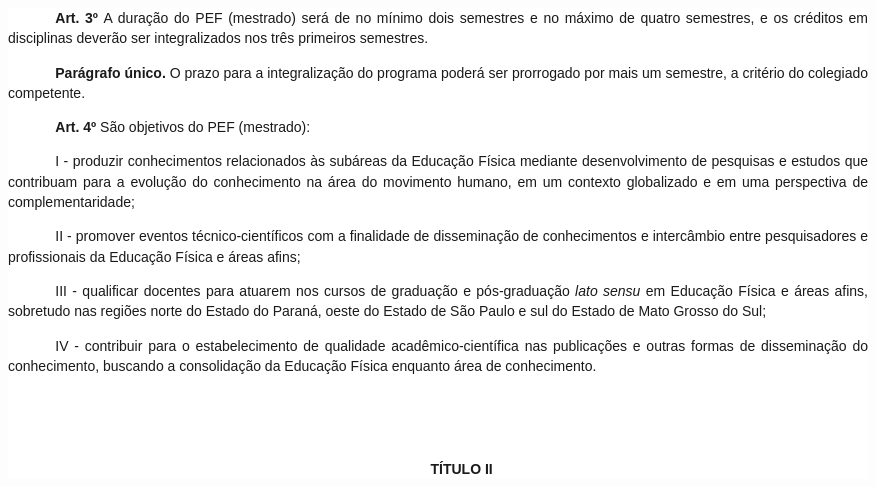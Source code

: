 <p class=MsoNormal style='text-align:justify;text-indent:35.45pt'><b
style='mso-bidi-font-weight:normal'><span style='font-family:Arial;mso-bidi-font-family:
"Times New Roman"'>Art. 3º </span></b><span style='font-family:Arial;
mso-bidi-font-family:"Times New Roman"'>A duração do PEF (mestrado) será de no
mínimo dois semestres e no máximo de quatro semestres, e os créditos em
disciplinas deverão ser integralizados nos três primeiros semestres. <o:p></o:p></span></p>

<p class=MsoNormal style='text-align:justify;text-indent:35.45pt'><b
style='mso-bidi-font-weight:normal'><span style='font-family:Arial;mso-bidi-font-family:
"Times New Roman"'>Parágrafo único.</span></b><span style='font-family:Arial;
mso-bidi-font-family:"Times New Roman"'> O prazo para a integralização do programa
poderá ser prorrogado por mais um semestre, a critério do colegiado competente.<o:p></o:p></span></p>

<p class=MsoNormal style='text-align:justify;text-indent:35.45pt'><b
style='mso-bidi-font-weight:normal'><span style='font-family:Arial;mso-bidi-font-family:
"Times New Roman"'>Art. 4º </span></b><span style='font-family:Arial;
mso-bidi-font-family:"Times New Roman"'>São objetivos do PEF (mestrado):<o:p></o:p></span></p>

<p class=MsoNormal style='text-align:justify;text-indent:35.45pt'><span
style='font-family:Arial;mso-bidi-font-family:"Times New Roman"'>I - produzir
conhecimentos relacionados às subáreas da Educação Física mediante
desenvolvimento de pesquisas e estudos que contribuam para a evolução do
conhecimento na área do movimento humano, em um contexto globalizado e em uma
perspectiva de complementaridade;<o:p></o:p></span></p>

<p class=MsoNormal style='text-align:justify;text-indent:35.45pt'><span
style='font-family:Arial;mso-bidi-font-family:"Times New Roman"'>II - promover
eventos técnico-científicos<b style='mso-bidi-font-weight:normal'><span
style='color:red'> </span></b>com a finalidade de disseminação de conhecimentos
e intercâmbio entre pesquisadores e profissionais da Educação Física e áreas
afins;<b style='mso-bidi-font-weight:normal'><o:p></o:p></b></span></p>

<p class=MsoNormal style='text-align:justify;text-indent:35.45pt'><span
style='font-family:Arial;mso-bidi-font-family:"Times New Roman"'>III -
qualificar docentes para atuarem nos cursos de graduação e pós-graduação <i
style='mso-bidi-font-style:normal'>lato sensu</i> em Educação Física e áreas
afins, sobretudo nas regiões norte do Estado do Paraná, oeste do Estado de São
Paulo e sul do Estado de Mato Grosso do Sul;<o:p></o:p></span></p>

<p class=MsoNormal style='text-align:justify;text-indent:35.45pt'><span
style='font-family:Arial;mso-bidi-font-family:"Times New Roman"'>IV -
contribuir para o estabelecimento de qualidade acadêmico-científica nas
publicações e outras formas de disseminação do conhecimento, buscando a
consolidação da Educação Física enquanto área de conhecimento. <o:p></o:p></span></p>

<p class=MsoNormal><span style='font-family:Arial;mso-bidi-font-family:"Times New Roman"'><![if !supportEmptyParas]>&nbsp;<![endif]><o:p></o:p></span></p>

<p class=MsoNormal><span style='font-family:Arial;mso-bidi-font-family:"Times New Roman"'><![if !supportEmptyParas]>&nbsp;<![endif]><o:p></o:p></span></p>

<p class=MsoNormal align=center style='text-align:center;text-indent:35.45pt'><b
style='mso-bidi-font-weight:normal'><span style='font-family:Arial;mso-bidi-font-family:
"Times New Roman"'>TÍTULO II<o:p></o:p></span></b></p>
